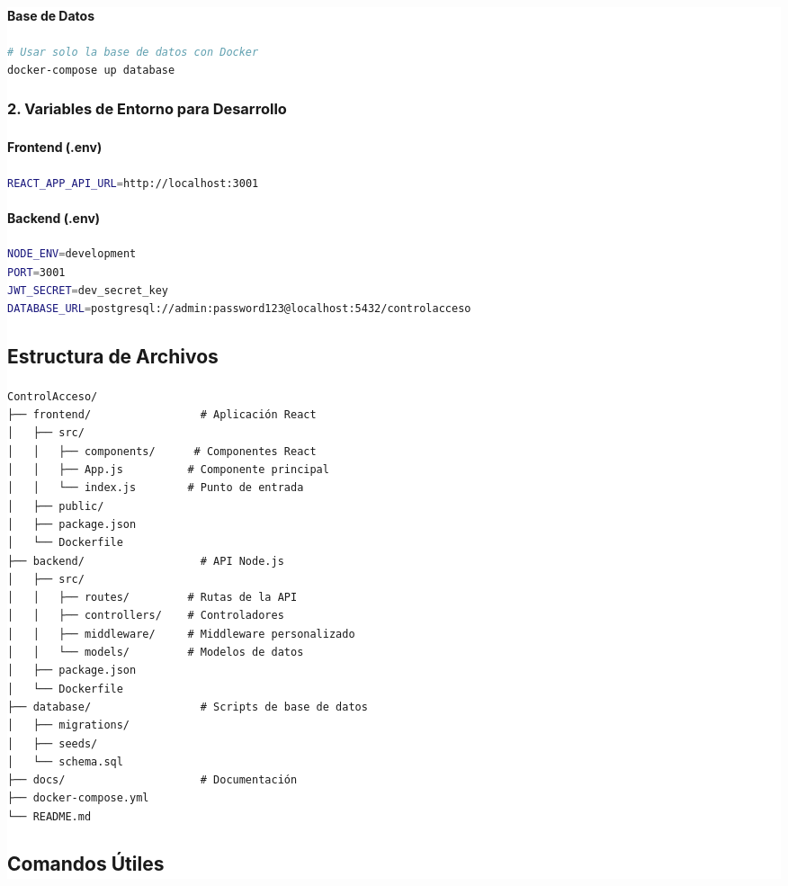 #### Base de Datos
```bash
# Usar solo la base de datos con Docker
docker-compose up database
```

### 2. Variables de Entorno para Desarrollo

#### Frontend (.env)
```bash
REACT_APP_API_URL=http://localhost:3001
```

#### Backend (.env)
```bash
NODE_ENV=development
PORT=3001
JWT_SECRET=dev_secret_key
DATABASE_URL=postgresql://admin:password123@localhost:5432/controlacceso
```

## Estructura de Archivos

```
ControlAcceso/
├── frontend/                 # Aplicación React
│   ├── src/
│   │   ├── components/      # Componentes React
│   │   ├── App.js          # Componente principal
│   │   └── index.js        # Punto de entrada
│   ├── public/
│   ├── package.json
│   └── Dockerfile
├── backend/                  # API Node.js
│   ├── src/
│   │   ├── routes/         # Rutas de la API
│   │   ├── controllers/    # Controladores
│   │   ├── middleware/     # Middleware personalizado
│   │   └── models/         # Modelos de datos
│   ├── package.json
│   └── Dockerfile
├── database/                 # Scripts de base de datos
│   ├── migrations/
│   ├── seeds/
│   └── schema.sql
├── docs/                     # Documentación
├── docker-compose.yml
└── README.md
```

## Comandos Útiles
